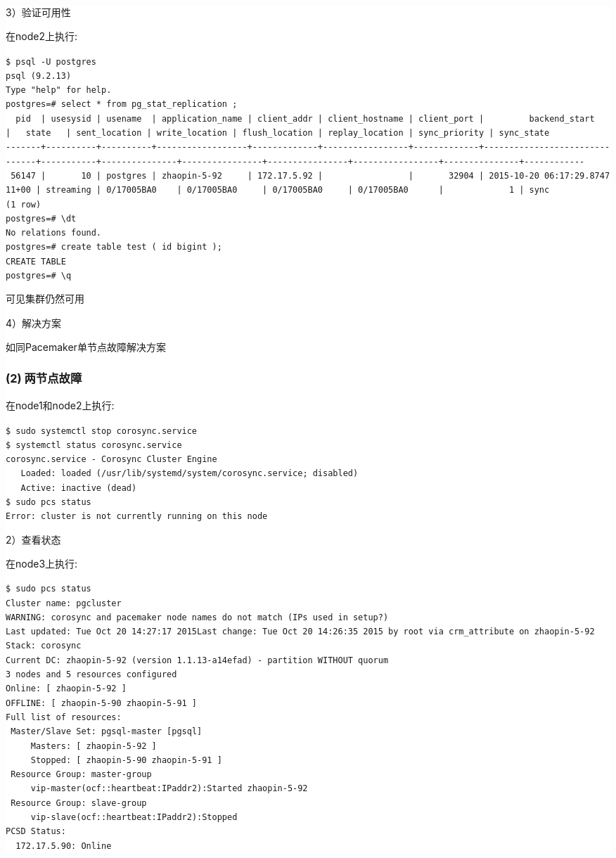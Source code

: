 3）验证可用性

在node2上执行:

	$ psql -U postgres
	psql (9.2.13)
	Type "help" for help.
	postgres=# select * from pg_stat_replication ;
	  pid  | usesysid | usename  | application_name | client_addr | client_hostname | client_port |         backend_start         |   state   | sent_location | write_location | flush_location | replay_location | sync_priority | sync_state 
	-------+----------+----------+------------------+-------------+-----------------+-------------+-------------------------------+-----------+---------------+----------------+----------------+-----------------+---------------+------------
	 56147 |       10 | postgres | zhaopin-5-92     | 172.17.5.92 |                 |       32904 | 2015-10-20 06:17:29.874711+00 | streaming | 0/17005BA0    | 0/17005BA0     | 0/17005BA0     | 0/17005BA0      |             1 | sync
	(1 row)
	postgres=# \dt
	No relations found.
	postgres=# create table test ( id bigint );
	CREATE TABLE
	postgres=# \q

可见集群仍然可用


4）解决方案

如同Pacemaker单节点故障解决方案


### (2) 两节点故障

在node1和node2上执行:

	$ sudo systemctl stop corosync.service
	$ systemctl status corosync.service
	corosync.service - Corosync Cluster Engine
	   Loaded: loaded (/usr/lib/systemd/system/corosync.service; disabled)
	   Active: inactive (dead)
	$ sudo pcs status
	Error: cluster is not currently running on this node


2）查看状态

在node3上执行:

	$ sudo pcs status
	Cluster name: pgcluster
	WARNING: corosync and pacemaker node names do not match (IPs used in setup?)
	Last updated: Tue Oct 20 14:27:17 2015Last change: Tue Oct 20 14:26:35 2015 by root via crm_attribute on zhaopin-5-92
	Stack: corosync
	Current DC: zhaopin-5-92 (version 1.1.13-a14efad) - partition WITHOUT quorum
	3 nodes and 5 resources configured
	Online: [ zhaopin-5-92 ]
	OFFLINE: [ zhaopin-5-90 zhaopin-5-91 ]
	Full list of resources:
	 Master/Slave Set: pgsql-master [pgsql]
	     Masters: [ zhaopin-5-92 ]
	     Stopped: [ zhaopin-5-90 zhaopin-5-91 ]
	 Resource Group: master-group
	     vip-master(ocf::heartbeat:IPaddr2):Started zhaopin-5-92
	 Resource Group: slave-group
	     vip-slave(ocf::heartbeat:IPaddr2):Stopped
	PCSD Status:
	  172.17.5.90: Online